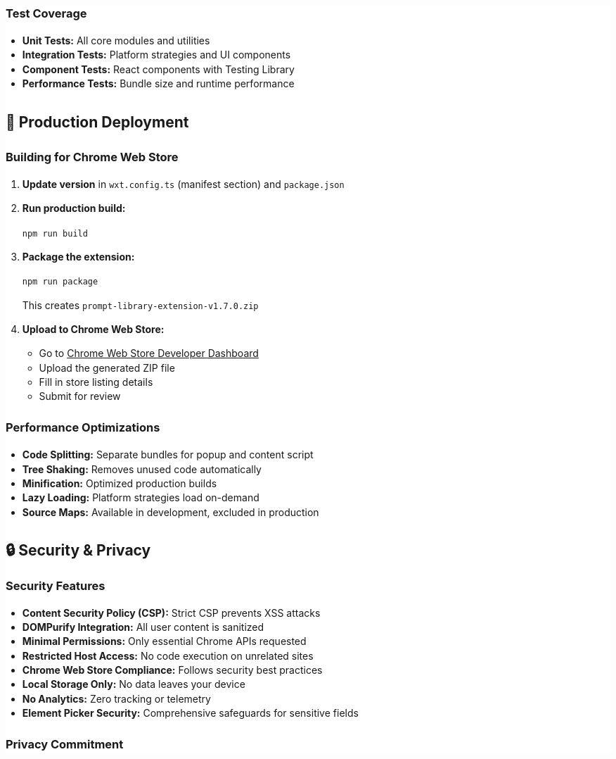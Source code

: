 ### Test Coverage

- **Unit Tests:** All core modules and utilities
- **Integration Tests:** Platform strategies and UI components
- **Component Tests:** React components with Testing Library
- **Performance Tests:** Bundle size and runtime performance

## 🚢 Production Deployment

### Building for Chrome Web Store

1. **Update version** in `wxt.config.ts` (manifest section) and `package.json`

2. **Run production build:**
   ```bash
   npm run build
   ```

3. **Package the extension:**
   ```bash
   npm run package
   ```
   This creates `prompt-library-extension-v1.7.0.zip`

4. **Upload to Chrome Web Store:**
   - Go to [Chrome Web Store Developer Dashboard](https://chrome.google.com/webstore/developer/dashboard)
   - Upload the generated ZIP file
   - Fill in store listing details
   - Submit for review

### Performance Optimizations

- **Code Splitting:** Separate bundles for popup and content script
- **Tree Shaking:** Removes unused code automatically
- **Minification:** Optimized production builds
- **Lazy Loading:** Platform strategies load on-demand
- **Source Maps:** Available in development, excluded in production

## 🔒 Security & Privacy

### Security Features

- **Content Security Policy (CSP):** Strict CSP prevents XSS attacks
- **DOMPurify Integration:** All user content is sanitized
- **Minimal Permissions:** Only essential Chrome APIs requested
- **Restricted Host Access:** No code execution on unrelated sites
- **Chrome Web Store Compliance:** Follows security best practices
- **Local Storage Only:** No data leaves your device
- **No Analytics:** Zero tracking or telemetry
- **Element Picker Security:** Comprehensive safeguards for sensitive fields

### Privacy Commitment
